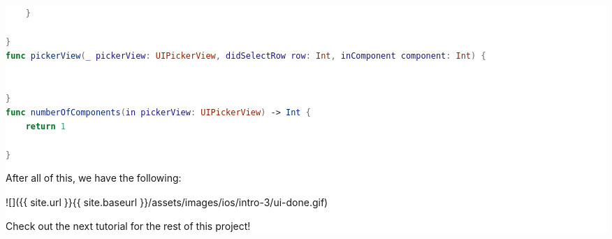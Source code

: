 ```swift
    }
    
}
func pickerView(_ pickerView: UIPickerView, didSelectRow row: Int, inComponent component: Int) {
    
    
}
func numberOfComponents(in pickerView: UIPickerView) -> Int {
    return 1
    
}
```
After all of this, we have the following:

![]({{ site.url }}{{ site.baseurl }}/assets/images/ios/intro-3/ui-done.gif)

Check out the next tutorial for the rest of this project!